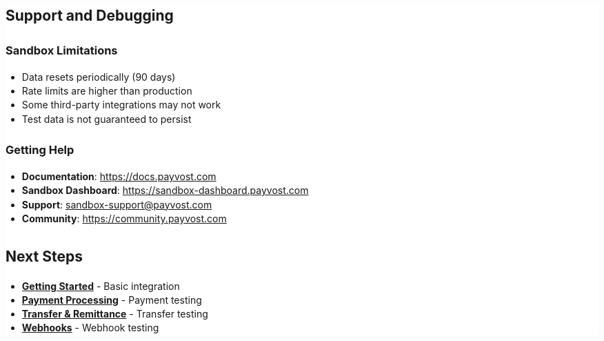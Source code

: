 ## Support and Debugging

### Sandbox Limitations

- Data resets periodically (90 days)
- Rate limits are higher than production
- Some third-party integrations may not work
- Test data is not guaranteed to persist

### Getting Help

- **Documentation**: https://docs.payvost.com
- **Sandbox Dashboard**: https://sandbox-dashboard.payvost.com
- **Support**: sandbox-support@payvost.com
- **Community**: https://community.payvost.com

## Next Steps

- **[Getting Started](./01-getting-started.md)** - Basic integration
- **[Payment Processing](./04-payment-processing.md)** - Payment testing
- **[Transfer & Remittance](./05-transfer-remittance.md)** - Transfer testing
- **[Webhooks](./08-webhook-notifications.md)** - Webhook testing
